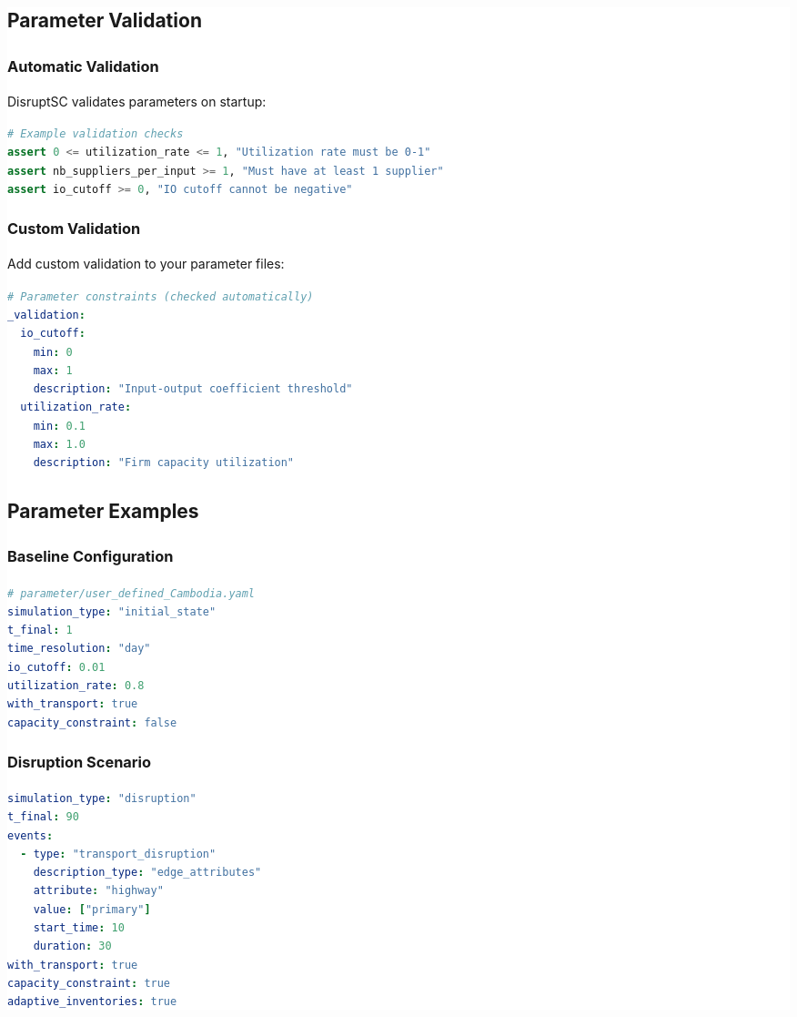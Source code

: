 ## Parameter Validation

### Automatic Validation

DisruptSC validates parameters on startup:

```python
# Example validation checks
assert 0 <= utilization_rate <= 1, "Utilization rate must be 0-1"
assert nb_suppliers_per_input >= 1, "Must have at least 1 supplier"
assert io_cutoff >= 0, "IO cutoff cannot be negative"
```

### Custom Validation

Add custom validation to your parameter files:

```yaml
# Parameter constraints (checked automatically)
_validation:
  io_cutoff:
    min: 0
    max: 1
    description: "Input-output coefficient threshold"
  utilization_rate:
    min: 0.1
    max: 1.0
    description: "Firm capacity utilization"
```

## Parameter Examples

### Baseline Configuration

```yaml
# parameter/user_defined_Cambodia.yaml
simulation_type: "initial_state"
t_final: 1
time_resolution: "day"
io_cutoff: 0.01
utilization_rate: 0.8
with_transport: true
capacity_constraint: false
```

### Disruption Scenario

```yaml
simulation_type: "disruption"
t_final: 90
events:
  - type: "transport_disruption"
    description_type: "edge_attributes"  
    attribute: "highway"
    value: ["primary"]
    start_time: 10
    duration: 30
with_transport: true
capacity_constraint: true
adaptive_inventories: true
```
